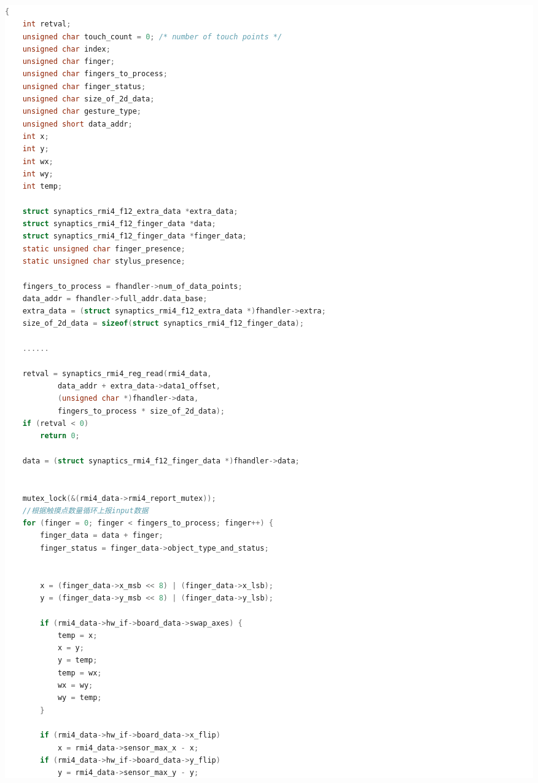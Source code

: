 ```c
{
    int retval;
    unsigned char touch_count = 0; /* number of touch points */
    unsigned char index;
    unsigned char finger;
    unsigned char fingers_to_process;
    unsigned char finger_status;
    unsigned char size_of_2d_data;
    unsigned char gesture_type;
    unsigned short data_addr;
    int x;
    int y;
    int wx;
    int wy;
    int temp;

    struct synaptics_rmi4_f12_extra_data *extra_data;
    struct synaptics_rmi4_f12_finger_data *data;
    struct synaptics_rmi4_f12_finger_data *finger_data;
    static unsigned char finger_presence;
    static unsigned char stylus_presence;

    fingers_to_process = fhandler->num_of_data_points;
    data_addr = fhandler->full_addr.data_base;
    extra_data = (struct synaptics_rmi4_f12_extra_data *)fhandler->extra;
    size_of_2d_data = sizeof(struct synaptics_rmi4_f12_finger_data);

    ......

    retval = synaptics_rmi4_reg_read(rmi4_data,
            data_addr + extra_data->data1_offset,
            (unsigned char *)fhandler->data,
            fingers_to_process * size_of_2d_data);
    if (retval < 0)
        return 0;

    data = (struct synaptics_rmi4_f12_finger_data *)fhandler->data;


    mutex_lock(&(rmi4_data->rmi4_report_mutex));
    //根据触摸点数量循环上报input数据
    for (finger = 0; finger < fingers_to_process; finger++) {
        finger_data = data + finger;
        finger_status = finger_data->object_type_and_status;


        x = (finger_data->x_msb << 8) | (finger_data->x_lsb);
        y = (finger_data->y_msb << 8) | (finger_data->y_lsb);

        if (rmi4_data->hw_if->board_data->swap_axes) {
            temp = x;
            x = y;
            y = temp;
            temp = wx;
            wx = wy;
            wy = temp;
        }

        if (rmi4_data->hw_if->board_data->x_flip)
            x = rmi4_data->sensor_max_x - x;
        if (rmi4_data->hw_if->board_data->y_flip)
            y = rmi4_data->sensor_max_y - y;

```